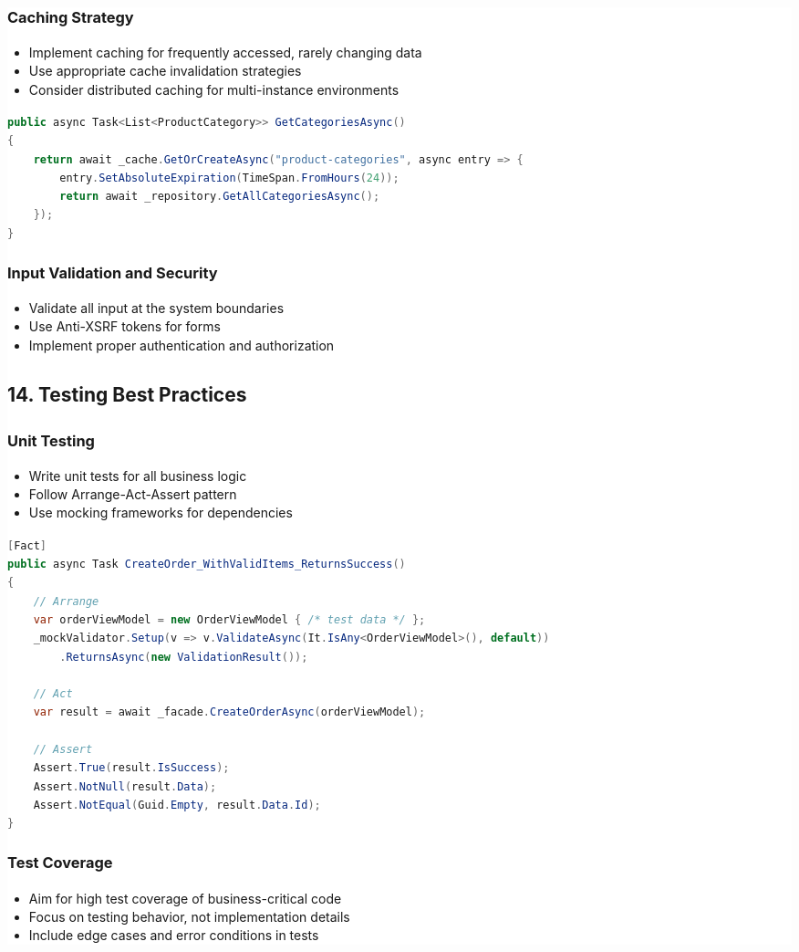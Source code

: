 ### Caching Strategy
- Implement caching for frequently accessed, rarely changing data
- Use appropriate cache invalidation strategies
- Consider distributed caching for multi-instance environments

```csharp
public async Task<List<ProductCategory>> GetCategoriesAsync()
{
    return await _cache.GetOrCreateAsync("product-categories", async entry => {
        entry.SetAbsoluteExpiration(TimeSpan.FromHours(24));
        return await _repository.GetAllCategoriesAsync();
    });
}
```

### Input Validation and Security
- Validate all input at the system boundaries
- Use Anti-XSRF tokens for forms
- Implement proper authentication and authorization

## 14. Testing Best Practices

### Unit Testing
- Write unit tests for all business logic
- Follow Arrange-Act-Assert pattern
- Use mocking frameworks for dependencies

```csharp
[Fact]
public async Task CreateOrder_WithValidItems_ReturnsSuccess()
{
    // Arrange
    var orderViewModel = new OrderViewModel { /* test data */ };
    _mockValidator.Setup(v => v.ValidateAsync(It.IsAny<OrderViewModel>(), default))
        .ReturnsAsync(new ValidationResult());
    
    // Act
    var result = await _facade.CreateOrderAsync(orderViewModel);
    
    // Assert
    Assert.True(result.IsSuccess);
    Assert.NotNull(result.Data);
    Assert.NotEqual(Guid.Empty, result.Data.Id);
}
```

### Test Coverage
- Aim for high test coverage of business-critical code
- Focus on testing behavior, not implementation details
- Include edge cases and error conditions in tests
